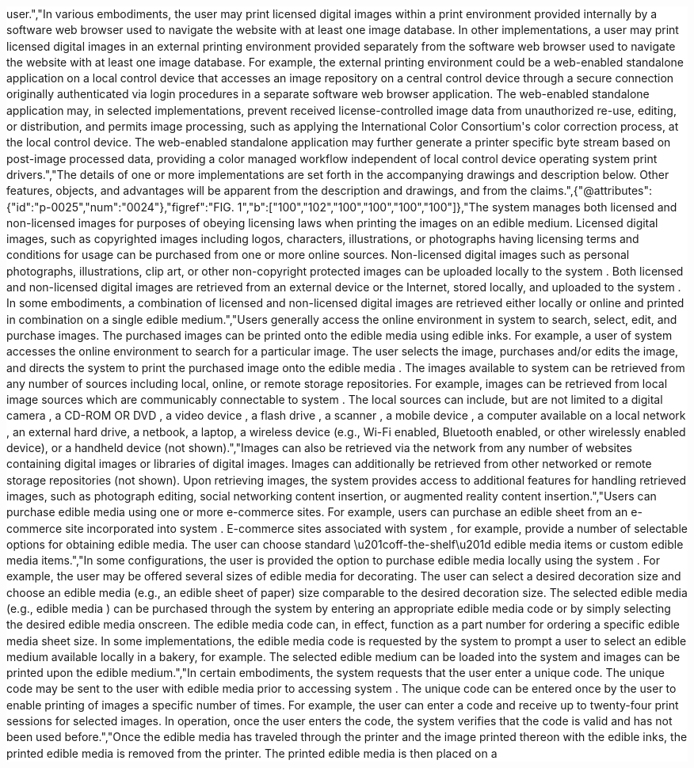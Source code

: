user.","In various embodiments, the user may print licensed digital images within a print environment provided internally by a software web browser used to navigate the website with at least one image database. In other implementations, a user may print licensed digital images in an external printing environment provided separately from the software web browser used to navigate the website with at least one image database. For example, the external printing environment could be a web-enabled standalone application on a local control device that accesses an image repository on a central control device through a secure connection originally authenticated via login procedures in a separate software web browser application. The web-enabled standalone application may, in selected implementations, prevent received license-controlled image data from unauthorized re-use, editing, or distribution, and permits image processing, such as applying the International Color Consortium's color correction process, at the local control device. The web-enabled standalone application may further generate a printer specific byte stream based on post-image processed data, providing a color managed workflow independent of local control device operating system print drivers.","The details of one or more implementations are set forth in the accompanying drawings and description below. Other features, objects, and advantages will be apparent from the description and drawings, and from the claims.",{"@attributes":{"id":"p-0025","num":"0024"},"figref":"FIG. 1","b":["100","102","100","100","100","100"]},"The system  manages both licensed and non-licensed images for purposes of obeying licensing laws when printing the images on an edible medium. Licensed digital images, such as copyrighted images including logos, characters, illustrations, or photographs having licensing terms and conditions for usage can be purchased from one or more online sources. Non-licensed digital images such as personal photographs, illustrations, clip art, or other non-copyright protected images can be uploaded locally to the system . Both licensed and non-licensed digital images are retrieved from an external device or the Internet, stored locally, and uploaded to the system . In some embodiments, a combination of licensed and non-licensed digital images are retrieved either locally or online and printed in combination on a single edible medium.","Users generally access the online environment in system  to search, select, edit, and purchase images. The purchased images can be printed onto the edible media  using edible inks. For example, a user of system  accesses the online environment to search for a particular image. The user selects the image, purchases and\/or edits the image, and directs the system  to print the purchased image onto the edible media . The images available to system  can be retrieved from any number of sources including local, online, or remote storage repositories. For example, images can be retrieved from local image sources  which are communicably connectable to system . The local sources can include, but are not limited to a digital camera , a CD-ROM OR DVD , a video device , a flash drive , a scanner , a mobile device , a computer available on a local network , an external hard drive, a netbook, a laptop, a wireless device (e.g., Wi-Fi enabled, Bluetooth enabled, or other wirelessly enabled device), or a handheld device (not shown).","Images can also be retrieved via the network  from any number of websites containing digital images or libraries of digital images. Images can additionally be retrieved from other networked or remote storage repositories (not shown). Upon retrieving images, the system  provides access to additional features for handling retrieved images, such as photograph editing, social networking content insertion, or augmented reality content insertion.","Users can purchase edible media using one or more e-commerce sites. For example, users can purchase an edible sheet from an e-commerce site incorporated into system . E-commerce sites associated with system , for example, provide a number of selectable options for obtaining edible media. The user can choose standard \u201coff-the-shelf\u201d edible media items or custom edible media items.","In some configurations, the user is provided the option to purchase edible media locally using the system . For example, the user may be offered several sizes of edible media for decorating. The user can select a desired decoration size and choose an edible media (e.g., an edible sheet of paper) size comparable to the desired decoration size. The selected edible media (e.g., edible media ) can be purchased through the system  by entering an appropriate edible media code or by simply selecting the desired edible media onscreen. The edible media code can, in effect, function as a part number for ordering a specific edible media sheet size. In some implementations, the edible media code is requested by the system  to prompt a user to select an edible medium available locally in a bakery, for example. The selected edible medium can be loaded into the system  and images can be printed upon the edible medium.","In certain embodiments, the system  requests that the user enter a unique code. The unique code may be sent to the user with edible media prior to accessing system . The unique code can be entered once by the user to enable printing of images a specific number of times. For example, the user can enter a code and receive up to twenty-four print sessions for selected images. In operation, once the user enters the code, the system verifies that the code is valid and has not been used before.","Once the edible media has traveled through the printer and the image printed thereon with the edible inks, the printed edible media is removed from the printer. The printed edible media is then placed on a